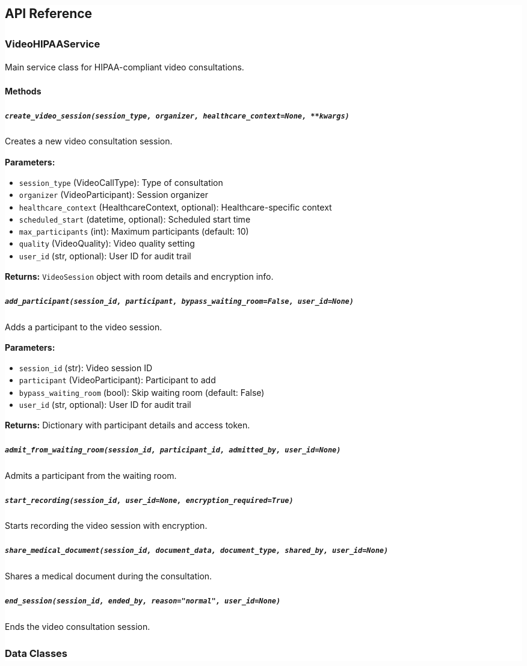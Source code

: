 ## API Reference

### VideoHIPAAService

Main service class for HIPAA-compliant video consultations.

#### Methods

##### `create_video_session(session_type, organizer, healthcare_context=None, **kwargs)`
Creates a new video consultation session.

**Parameters:**
- `session_type` (VideoCallType): Type of consultation
- `organizer` (VideoParticipant): Session organizer
- `healthcare_context` (HealthcareContext, optional): Healthcare-specific context
- `scheduled_start` (datetime, optional): Scheduled start time
- `max_participants` (int): Maximum participants (default: 10)
- `quality` (VideoQuality): Video quality setting
- `user_id` (str, optional): User ID for audit trail

**Returns:** `VideoSession` object with room details and encryption info.

##### `add_participant(session_id, participant, bypass_waiting_room=False, user_id=None)`
Adds a participant to the video session.

**Parameters:**
- `session_id` (str): Video session ID
- `participant` (VideoParticipant): Participant to add
- `bypass_waiting_room` (bool): Skip waiting room (default: False)
- `user_id` (str, optional): User ID for audit trail

**Returns:** Dictionary with participant details and access token.

##### `admit_from_waiting_room(session_id, participant_id, admitted_by, user_id=None)`
Admits a participant from the waiting room.

##### `start_recording(session_id, user_id=None, encryption_required=True)`
Starts recording the video session with encryption.

##### `share_medical_document(session_id, document_data, document_type, shared_by, user_id=None)`
Shares a medical document during the consultation.

##### `end_session(session_id, ended_by, reason="normal", user_id=None)`
Ends the video consultation session.

### Data Classes
